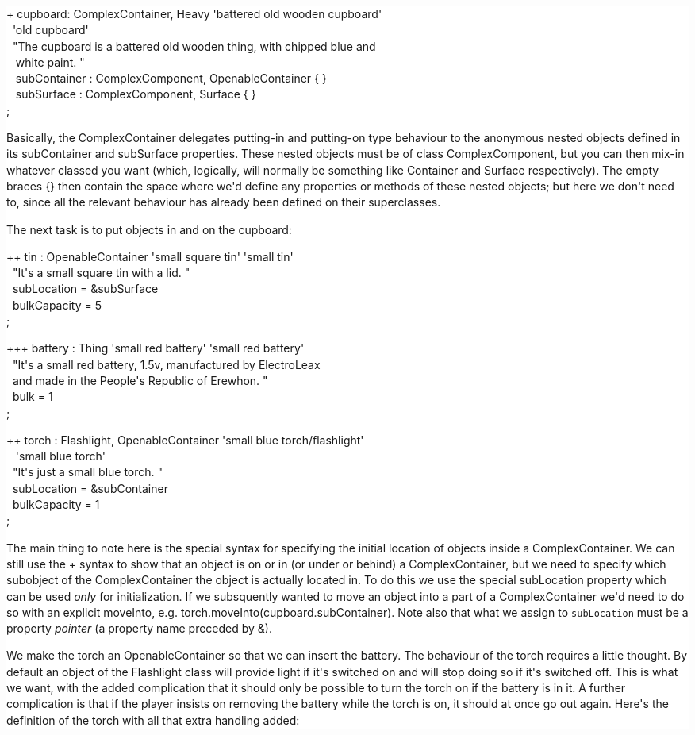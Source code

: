 
+ cupboard: ComplexContainer, Heavy 'battered old wooden cupboard'   
  'old cupboard'  
  "The cupboard is a battered old wooden thing, with chipped blue and  
   white paint. "  
   subContainer : ComplexComponent, OpenableContainer { }  
   subSurface : ComplexComponent, Surface { }  
;  


Basically, the ComplexContainer delegates putting-in and putting-on type
behaviour to the anonymous nested objects defined in its subContainer
and subSurface properties. These nested objects must be of class
ComplexComponent, but you can then mix-in whatever classed you want
(which, logically, will normally be something like Container and Surface
respectively). The empty braces {} then contain the space where we'd
define any properties or methods of these nested objects; but here we
don't need to, since all the relevant behaviour has already been defined
on their superclasses.  
  
The next task is to put objects in and on the cupboard:  


++ tin : OpenableContainer 'small square tin' 'small tin'     
  "It's a small square tin with a lid. "  
  subLocation = &subSurface  
  bulkCapacity = 5  
;  
  
+++ battery : Thing 'small red battery' 'small red battery'  
  "It's a small red battery, 1.5v, manufactured by ElectroLeax  
  and made in the People's Republic of Erewhon. "  
  bulk = 1  
;  
  
++ torch : Flashlight, OpenableContainer 'small blue torch/flashlight'  
   'small blue torch'  
  "It's just a small blue torch. "  
  subLocation = &subContainer  
  bulkCapacity = 1  
;  


The main thing to note here is the special syntax for specifying the
initial location of objects inside a ComplexContainer. We can still use
the + syntax to show that an object is on or in (or under or behind) a
ComplexContainer, but we need to specify which subobject of the
ComplexContainer the object is actually located in. To do this we use
the special subLocation property which can be used *only* for
initialization. If we subsquently wanted to move an object into a part
of a ComplexContainer we'd need to do so with an explicit moveInto, e.g.
torch.moveInto(cupboard.subContainer). Note also that what we assign to
`subLocation` must be a property *pointer* (a property name preceded by
&).  
  
We make the torch an OpenableContainer so that we can insert the
battery. The behaviour of the torch requires a little thought. By
default an object of the Flashlight class will provide light if it's
switched on and will stop doing so if it's switched off. This is what we
want, with the added complication that it should only be possible to
turn the torch on if the battery is in it. A further complication is
that if the player insists on removing the battery while the torch is
on, it should at once go out again. Here's the definition of the torch
with all that extra handling added:  
